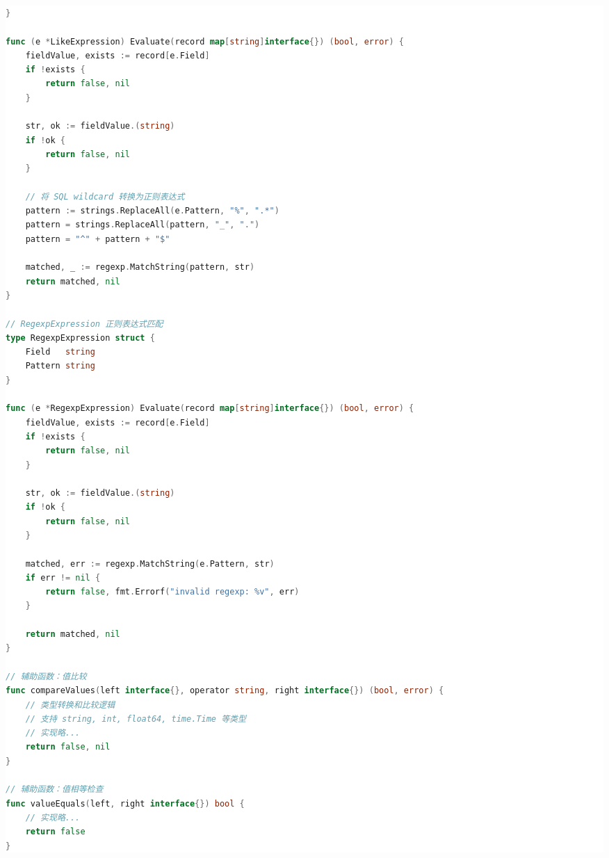 ```go
}

func (e *LikeExpression) Evaluate(record map[string]interface{}) (bool, error) {
    fieldValue, exists := record[e.Field]
    if !exists {
        return false, nil
    }

    str, ok := fieldValue.(string)
    if !ok {
        return false, nil
    }

    // 将 SQL wildcard 转换为正则表达式
    pattern := strings.ReplaceAll(e.Pattern, "%", ".*")
    pattern = strings.ReplaceAll(pattern, "_", ".")
    pattern = "^" + pattern + "$"

    matched, _ := regexp.MatchString(pattern, str)
    return matched, nil
}

// RegexpExpression 正则表达式匹配
type RegexpExpression struct {
    Field   string
    Pattern string
}

func (e *RegexpExpression) Evaluate(record map[string]interface{}) (bool, error) {
    fieldValue, exists := record[e.Field]
    if !exists {
        return false, nil
    }

    str, ok := fieldValue.(string)
    if !ok {
        return false, nil
    }

    matched, err := regexp.MatchString(e.Pattern, str)
    if err != nil {
        return false, fmt.Errorf("invalid regexp: %v", err)
    }

    return matched, nil
}

// 辅助函数：值比较
func compareValues(left interface{}, operator string, right interface{}) (bool, error) {
    // 类型转换和比较逻辑
    // 支持 string, int, float64, time.Time 等类型
    // 实现略...
    return false, nil
}

// 辅助函数：值相等检查
func valueEquals(left, right interface{}) bool {
    // 实现略...
    return false
}
```
